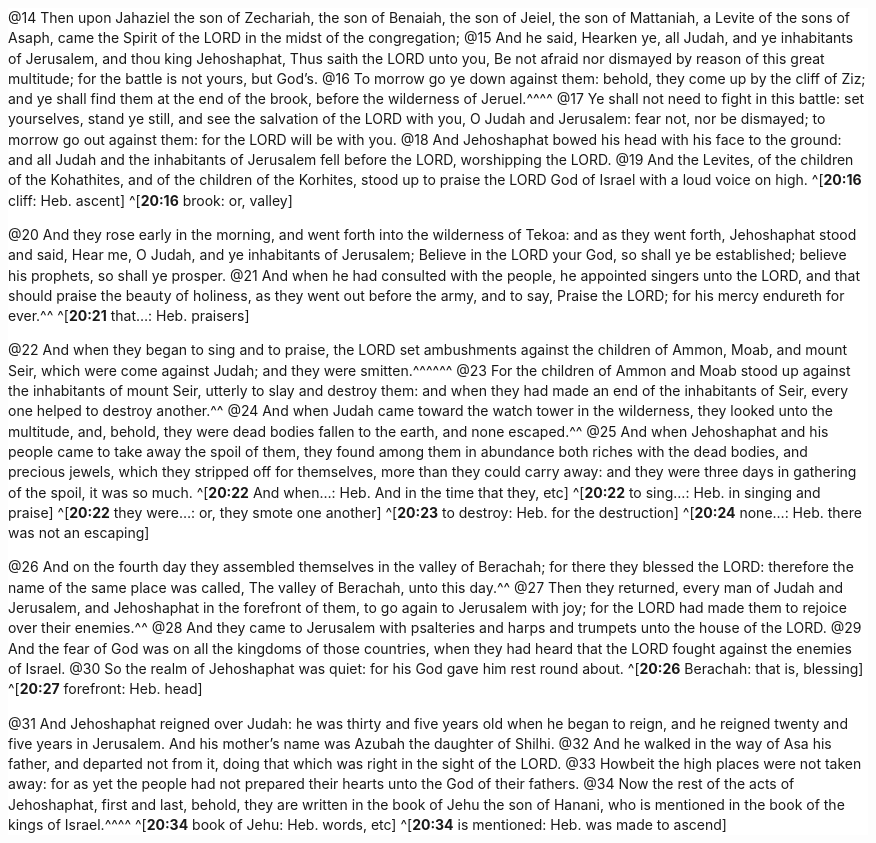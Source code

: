 @14 Then upon Jahaziel the son of Zechariah, the son of Benaiah, the son of Jeiel, the son of Mattaniah, a Levite of the sons of Asaph, came the Spirit of the LORD in the midst of the congregation; @15 And he said, Hearken ye, all Judah, and ye inhabitants of Jerusalem, and thou king Jehoshaphat, Thus saith the LORD unto you, Be not afraid nor dismayed by reason of this great multitude; for the battle is not yours, but God’s. @16 To morrow go ye down against them: behold, they come up by the cliff of Ziz; and ye shall find them at the end of the brook, before the wilderness of Jeruel.^^^^ @17 Ye shall not need to fight in this battle: set yourselves, stand ye still, and see the salvation of the LORD with you, O Judah and Jerusalem: fear not, nor be dismayed; to morrow go out against them: for the LORD will be with you. @18 And Jehoshaphat bowed his head with his face to the ground: and all Judah and the inhabitants of Jerusalem fell before the LORD, worshipping the LORD. @19 And the Levites, of the children of the Kohathites, and of the children of the Korhites, stood up to praise the LORD God of Israel with a loud voice on high. 
^[**20:16** cliff: Heb. ascent]
^[**20:16** brook: or, valley]

@20 And they rose early in the morning, and went forth into the wilderness of Tekoa: and as they went forth, Jehoshaphat stood and said, Hear me, O Judah, and ye inhabitants of Jerusalem; Believe in the LORD your God, so shall ye be established; believe his prophets, so shall ye prosper. @21 And when he had consulted with the people, he appointed singers unto the LORD, and that should praise the beauty of holiness, as they went out before the army, and to say, Praise the LORD; for his mercy endureth for ever.^^ 
^[**20:21** that…: Heb. praisers]

@22 And when they began to sing and to praise, the LORD set ambushments against the children of Ammon, Moab, and mount Seir, which were come against Judah; and they were smitten.^^^^^^ @23 For the children of Ammon and Moab stood up against the inhabitants of mount Seir, utterly to slay and destroy them: and when they had made an end of the inhabitants of Seir, every one helped to destroy another.^^ @24 And when Judah came toward the watch tower in the wilderness, they looked unto the multitude, and, behold, they were dead bodies fallen to the earth, and none escaped.^^ @25 And when Jehoshaphat and his people came to take away the spoil of them, they found among them in abundance both riches with the dead bodies, and precious jewels, which they stripped off for themselves, more than they could carry away: and they were three days in gathering of the spoil, it was so much. 
^[**20:22** And when…: Heb. And in the time that they, etc]
^[**20:22** to sing…: Heb. in singing and praise]
^[**20:22** they were…: or, they smote one another]
^[**20:23** to destroy: Heb. for the destruction]
^[**20:24** none…: Heb. there was not an escaping]

@26 And on the fourth day they assembled themselves in the valley of Berachah; for there they blessed the LORD: therefore the name of the same place was called, The valley of Berachah, unto this day.^^ @27 Then they returned, every man of Judah and Jerusalem, and Jehoshaphat in the forefront of them, to go again to Jerusalem with joy; for the LORD had made them to rejoice over their enemies.^^ @28 And they came to Jerusalem with psalteries and harps and trumpets unto the house of the LORD. @29 And the fear of God was on all the kingdoms of those countries, when they had heard that the LORD fought against the enemies of Israel. @30 So the realm of Jehoshaphat was quiet: for his God gave him rest round about. 
^[**20:26** Berachah: that is, blessing]
^[**20:27** forefront: Heb. head]

@31 And Jehoshaphat reigned over Judah: he was thirty and five years old when he began to reign, and he reigned twenty and five years in Jerusalem. And his mother’s name was Azubah the daughter of Shilhi. @32 And he walked in the way of Asa his father, and departed not from it, doing that which was right in the sight of the LORD. @33 Howbeit the high places were not taken away: for as yet the people had not prepared their hearts unto the God of their fathers. @34 Now the rest of the acts of Jehoshaphat, first and last, behold, they are written in the book of Jehu the son of Hanani, who is mentioned in the book of the kings of Israel.^^^^ 
^[**20:34** book of Jehu: Heb. words, etc]
^[**20:34** is mentioned: Heb. was made to ascend]
